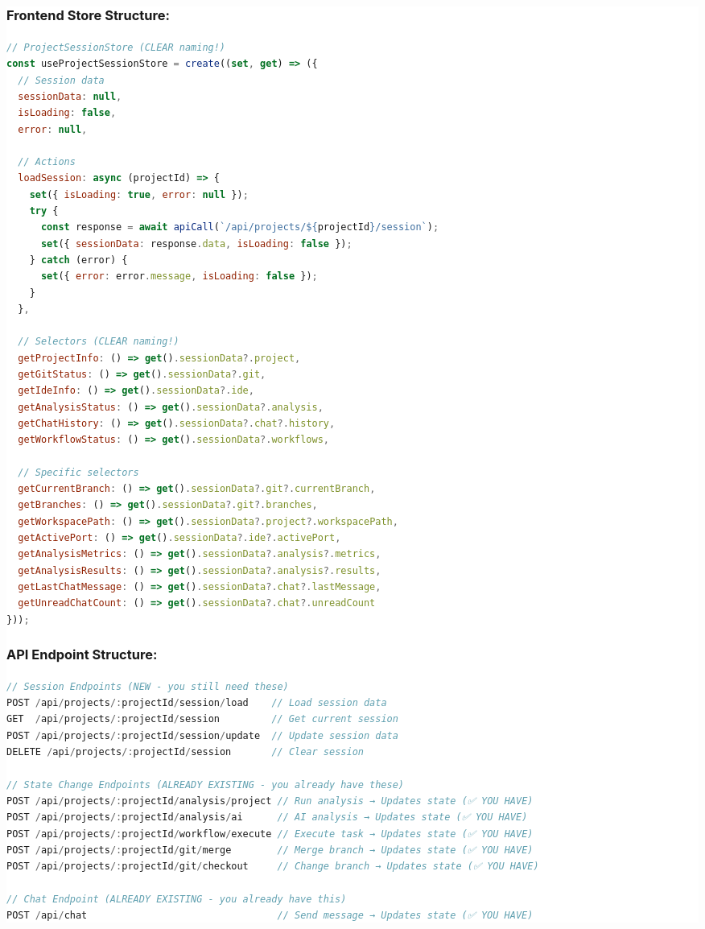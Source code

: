 ### Frontend Store Structure:
```javascript
// ProjectSessionStore (CLEAR naming!)
const useProjectSessionStore = create((set, get) => ({
  // Session data
  sessionData: null,
  isLoading: false,
  error: null,
  
  // Actions
  loadSession: async (projectId) => {
    set({ isLoading: true, error: null });
    try {
      const response = await apiCall(`/api/projects/${projectId}/session`);
      set({ sessionData: response.data, isLoading: false });
    } catch (error) {
      set({ error: error.message, isLoading: false });
    }
  },
  
  // Selectors (CLEAR naming!)
  getProjectInfo: () => get().sessionData?.project,
  getGitStatus: () => get().sessionData?.git,
  getIdeInfo: () => get().sessionData?.ide,
  getAnalysisStatus: () => get().sessionData?.analysis,
  getChatHistory: () => get().sessionData?.chat?.history,
  getWorkflowStatus: () => get().sessionData?.workflows,
  
  // Specific selectors
  getCurrentBranch: () => get().sessionData?.git?.currentBranch,
  getBranches: () => get().sessionData?.git?.branches,
  getWorkspacePath: () => get().sessionData?.project?.workspacePath,
  getActivePort: () => get().sessionData?.ide?.activePort,
  getAnalysisMetrics: () => get().sessionData?.analysis?.metrics,
  getAnalysisResults: () => get().sessionData?.analysis?.results,
  getLastChatMessage: () => get().sessionData?.chat?.lastMessage,
  getUnreadChatCount: () => get().sessionData?.chat?.unreadCount
}));
```

### API Endpoint Structure:
```javascript
// Session Endpoints (NEW - you still need these)
POST /api/projects/:projectId/session/load    // Load session data
GET  /api/projects/:projectId/session         // Get current session
POST /api/projects/:projectId/session/update  // Update session data
DELETE /api/projects/:projectId/session       // Clear session

// State Change Endpoints (ALREADY EXISTING - you already have these)
POST /api/projects/:projectId/analysis/project // Run analysis → Updates state (✅ YOU HAVE)
POST /api/projects/:projectId/analysis/ai      // AI analysis → Updates state (✅ YOU HAVE)
POST /api/projects/:projectId/workflow/execute // Execute task → Updates state (✅ YOU HAVE)
POST /api/projects/:projectId/git/merge        // Merge branch → Updates state (✅ YOU HAVE)
POST /api/projects/:projectId/git/checkout     // Change branch → Updates state (✅ YOU HAVE)

// Chat Endpoint (ALREADY EXISTING - you already have this)
POST /api/chat                                 // Send message → Updates state (✅ YOU HAVE)
```
